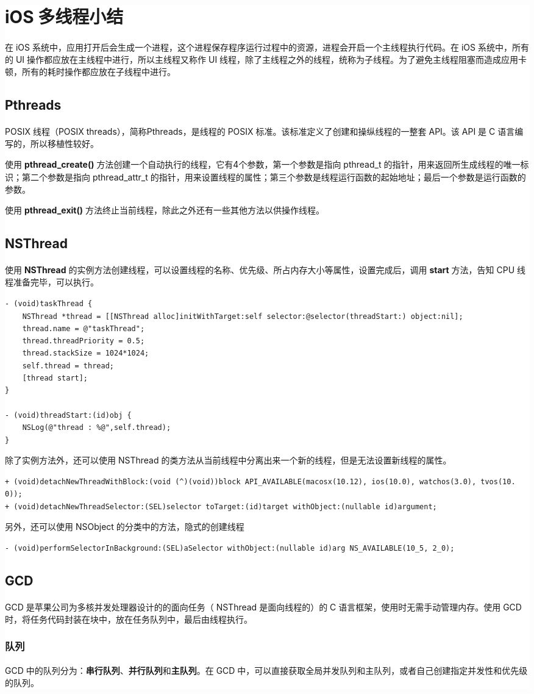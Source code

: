 # iOS 多线程小结
在 iOS 系统中，应用打开后会生成一个进程，这个进程保存程序运行过程中的资源，进程会开启一个主线程执行代码。在 iOS 系统中，所有的 UI 操作都应放在主线程中进行，所以主线程又称作 UI 线程，除了主线程之外的线程，统称为子线程。为了避免主线程阻塞而造成应用卡顿，所有的耗时操作都应放在子线程中进行。

## Pthreads
POSIX 线程（POSIX threads），简称Pthreads，是线程的 POSIX 标准。该标准定义了创建和操纵线程的一整套 API。该 API 是 C 语言编写的，所以移植性较好。

使用 **pthread_create()** 方法创建一个自动执行的线程，它有4个参数，第一个参数是指向 pthread_t 的指针，用来返回所生成线程的唯一标识；第二个参数是指向 pthread_attr_t 的指针，用来设置线程的属性；第三个参数是线程运行函数的起始地址；最后一个参数是运行函数的参数。

使用 **pthread_exit()** 方法终止当前线程，除此之外还有一些其他方法以供操作线程。

## NSThread
使用 **NSThread** 的实例方法创建线程，可以设置线程的名称、优先级、所占内存大小等属性，设置完成后，调用 **start** 方法，告知 CPU 线程准备完毕，可以执行。

```
- (void)taskThread {
    NSThread *thread = [[NSThread alloc]initWithTarget:self selector:@selector(threadStart:) object:nil];
    thread.name = @"taskThread";
    thread.threadPriority = 0.5;
    thread.stackSize = 1024*1024;
    self.thread = thread;
    [thread start];
}

- (void)threadStart:(id)obj {    
    NSLog(@"thread : %@",self.thread);
}
```
除了实例方法外，还可以使用 NSThread 的类方法从当前线程中分离出来一个新的线程，但是无法设置新线程的属性。

```
+ (void)detachNewThreadWithBlock:(void (^)(void))block API_AVAILABLE(macosx(10.12), ios(10.0), watchos(3.0), tvos(10.0));
+ (void)detachNewThreadSelector:(SEL)selector toTarget:(id)target withObject:(nullable id)argument;
```
另外，还可以使用 NSObject 的分类中的方法，隐式的创建线程

```
- (void)performSelectorInBackground:(SEL)aSelector withObject:(nullable id)arg NS_AVAILABLE(10_5, 2_0);
```

## GCD
GCD 是苹果公司为多核并发处理器设计的的面向任务（ NSThread 是面向线程的）的 C 语言框架，使用时无需手动管理内存。使用 GCD 时，将任务代码封装在块中，放在任务队列中，最后由线程执行。

### 队列
GCD 中的队列分为：**串行队列**、**并行队列**和**主队列**。在 GCD 中，可以直接获取全局并发队列和主队列，或者自己创建指定并发性和优先级的队列。
